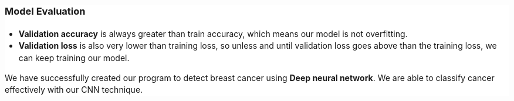 ### Model Evaluation

- **Validation accuracy** is always greater than train accuracy, which means our model is not overfitting.
- **Validation loss** is also very lower than training loss, so unless and until validation loss goes above than the training loss, we can keep training our model.

We have successfully created our program to detect breast cancer using **Deep neural network**. We are able to classify cancer effectively with our CNN technique.